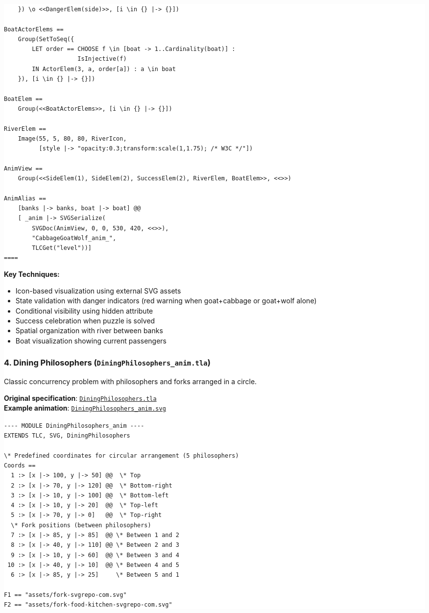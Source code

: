 ```tla
    }) \o <<DangerElem(side)>>, [i \in {} |-> {}])

BoatActorElems == 
    Group(SetToSeq({
        LET order == CHOOSE f \in [boat -> 1..Cardinality(boat)] : 
                     IsInjective(f) 
        IN ActorElem(3, a, order[a]) : a \in boat
    }), [i \in {} |-> {}])
    
BoatElem == 
    Group(<<BoatActorElems>>, [i \in {} |-> {}])

RiverElem == 
    Image(55, 5, 80, 80, RiverIcon, 
          [style |-> "opacity:0.3;transform:scale(1,1.75); /* W3C */"])

AnimView == 
    Group(<<SideElem(1), SideElem(2), SuccessElem(2), RiverElem, BoatElem>>, <<>>)

AnimAlias ==
    [banks |-> banks, boat |-> boat] @@
    [ _anim |-> SVGSerialize(
        SVGDoc(AnimView, 0, 0, 530, 420, <<>>),
        "CabbageGoatWolf_anim_", 
        TLCGet("level"))]
====
```

**Key Techniques:**
- Icon-based visualization using external SVG assets
- State validation with danger indicators (red warning when goat+cabbage or goat+wolf alone)
- Conditional visibility using hidden attribute
- Success celebration when puzzle is solved
- Spatial organization with river between banks
- Boat visualization showing current passengers

### 4. Dining Philosophers (`DiningPhilosophers_anim.tla`)

Classic concurrency problem with philosophers and forks arranged in a circle.

**Original specification**: [`DiningPhilosophers.tla`](https://github.com/will62794/spectacle/tree/master/specs/DiningPhilosophers.tla)  
**Example animation**: [`DiningPhilosophers_anim.svg`](https://github.com/will62794/spectacle/tree/master/specs/DiningPhilosophers_anim.svg)

```tla
---- MODULE DiningPhilosophers_anim ----
EXTENDS TLC, SVG, DiningPhilosophers

\* Predefined coordinates for circular arrangement (5 philosophers)
Coords ==
  1 :> [x |-> 100, y |-> 50] @@  \* Top
  2 :> [x |-> 70, y |-> 120] @@  \* Bottom-right
  3 :> [x |-> 10, y |-> 100] @@  \* Bottom-left
  4 :> [x |-> 10, y |-> 20]  @@  \* Top-left
  5 :> [x |-> 70, y |-> 0]   @@  \* Top-right
  \* Fork positions (between philosophers)
  7 :> [x |-> 85, y |-> 85]  @@ \* Between 1 and 2
  8 :> [x |-> 40, y |-> 110] @@ \* Between 2 and 3
  9 :> [x |-> 10, y |-> 60]  @@ \* Between 3 and 4
 10 :> [x |-> 40, y |-> 10]  @@ \* Between 4 and 5
  6 :> [x |-> 85, y |-> 25]     \* Between 5 and 1

F1 == "assets/fork-svgrepo-com.svg"
F2 == "assets/fork-food-kitchen-svgrepo-com.svg"
```